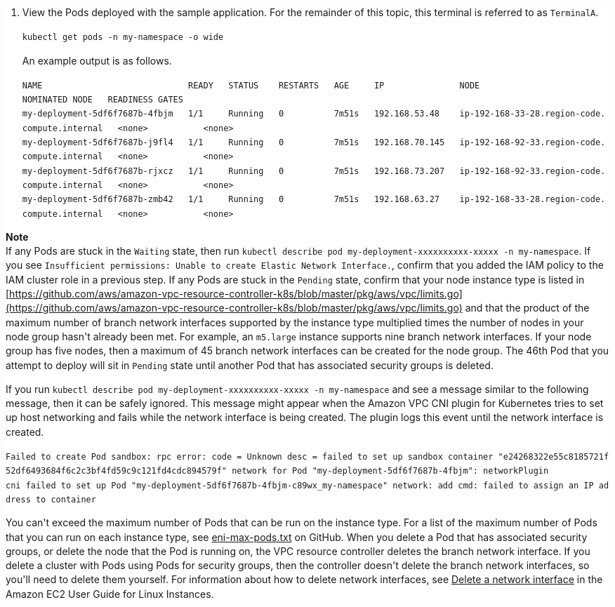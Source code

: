 1. View the Pods deployed with the sample application\. For the remainder of this topic, this terminal is referred to as `TerminalA`\.

   ```
   kubectl get pods -n my-namespace -o wide
   ```

   An example output is as follows\.

   ```
   NAME                             READY   STATUS    RESTARTS   AGE     IP               NODE                                            NOMINATED NODE   READINESS GATES
   my-deployment-5df6f7687b-4fbjm   1/1     Running   0          7m51s   192.168.53.48    ip-192-168-33-28.region-code.compute.internal   <none>           <none>
   my-deployment-5df6f7687b-j9fl4   1/1     Running   0          7m51s   192.168.70.145   ip-192-168-92-33.region-code.compute.internal   <none>           <none>
   my-deployment-5df6f7687b-rjxcz   1/1     Running   0          7m51s   192.168.73.207   ip-192-168-92-33.region-code.compute.internal   <none>           <none>
   my-deployment-5df6f7687b-zmb42   1/1     Running   0          7m51s   192.168.63.27    ip-192-168-33-28.region-code.compute.internal   <none>           <none>
   ```
**Note**  
If any Pods are stuck in the `Waiting` state, then run `kubectl describe pod my-deployment-xxxxxxxxxx-xxxxx -n my-namespace`\. If you see `Insufficient permissions: Unable to create Elastic Network Interface.`, confirm that you added the IAM policy to the IAM cluster role in a previous step\.
If any Pods are stuck in the `Pending` state, confirm that your node instance type is listed in [https://github.com/aws/amazon-vpc-resource-controller-k8s/blob/master/pkg/aws/vpc/limits.go](https://github.com/aws/amazon-vpc-resource-controller-k8s/blob/master/pkg/aws/vpc/limits.go) and that the product of the maximum number of branch network interfaces supported by the instance type multiplied times the number of nodes in your node group hasn't already been met\. For example, an `m5.large` instance supports nine branch network interfaces\. If your node group has five nodes, then a maximum of 45 branch network interfaces can be created for the node group\. The 46th Pod that you attempt to deploy will sit in `Pending` state until another Pod that has associated security groups is deleted\.

   If you run `kubectl describe pod my-deployment-xxxxxxxxxx-xxxxx -n my-namespace` and see a message similar to the following message, then it can be safely ignored\. This message might appear when the Amazon VPC CNI plugin for Kubernetes tries to set up host networking and fails while the network interface is being created\. The plugin logs this event until the network interface is created\.

   ```
   Failed to create Pod sandbox: rpc error: code = Unknown desc = failed to set up sandbox container "e24268322e55c8185721f52df6493684f6c2c3bf4fd59c9c121fd4cdc894579f" network for Pod "my-deployment-5df6f7687b-4fbjm": networkPlugin
   cni failed to set up Pod "my-deployment-5df6f7687b-4fbjm-c89wx_my-namespace" network: add cmd: failed to assign an IP address to container
   ```

   You can't exceed the maximum number of Pods that can be run on the instance type\. For a list of the maximum number of Pods that you can run on each instance type, see [eni\-max\-pods\.txt](https://github.com/awslabs/amazon-eks-ami/blob/master/files/eni-max-pods.txt) on GitHub\. When you delete a Pod that has associated security groups, or delete the node that the Pod is running on, the VPC resource controller deletes the branch network interface\. If you delete a cluster with Pods using Pods for security groups, then the controller doesn't delete the branch network interfaces, so you'll need to delete them yourself\. For information about how to delete network interfaces, see [Delete a network interface](https://docs.aws.amazon.com/AWSEC2/latest/UserGuide/using-eni.html#delete_eni) in the Amazon EC2 User Guide for Linux Instances\.
